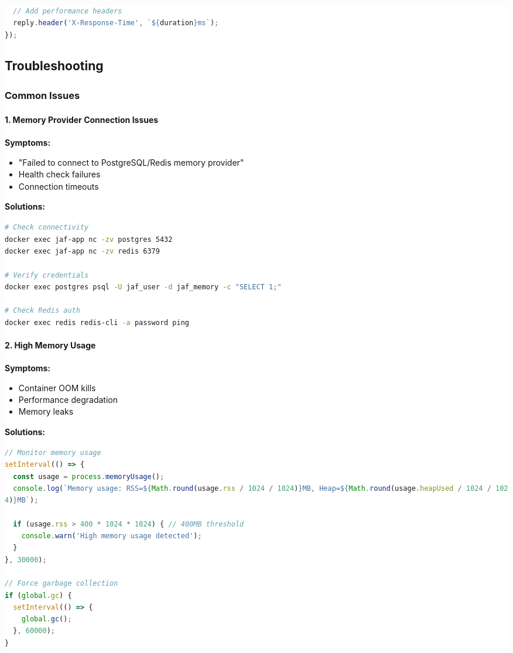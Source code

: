 ```typescript
  // Add performance headers
  reply.header('X-Response-Time', `${duration}ms`);
});
```

## Troubleshooting

### Common Issues

#### 1. Memory Provider Connection Issues

**Symptoms:**
- "Failed to connect to PostgreSQL/Redis memory provider"
- Health check failures
- Connection timeouts

**Solutions:**
```bash
# Check connectivity
docker exec jaf-app nc -zv postgres 5432
docker exec jaf-app nc -zv redis 6379

# Verify credentials
docker exec postgres psql -U jaf_user -d jaf_memory -c "SELECT 1;"

# Check Redis auth
docker exec redis redis-cli -a password ping
```

#### 2. High Memory Usage

**Symptoms:**
- Container OOM kills
- Performance degradation
- Memory leaks

**Solutions:**
```typescript
// Monitor memory usage
setInterval(() => {
  const usage = process.memoryUsage();
  console.log(`Memory usage: RSS=${Math.round(usage.rss / 1024 / 1024)}MB, Heap=${Math.round(usage.heapUsed / 1024 / 1024)}MB`);
  
  if (usage.rss > 400 * 1024 * 1024) { // 400MB threshold
    console.warn('High memory usage detected');
  }
}, 30000);

// Force garbage collection
if (global.gc) {
  setInterval(() => {
    global.gc();
  }, 60000);
}
```
